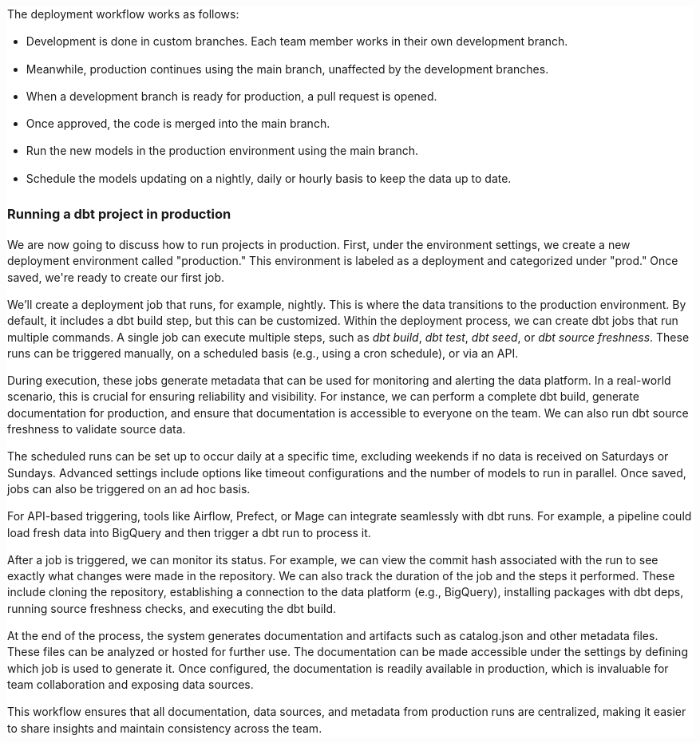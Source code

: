 The deployment workflow works as follows:

- Development is done in custom branches. Each team member works in their own development branch.
    
- Meanwhile, production continues using the main branch, unaffected by the development branches.
    
- When a development branch is ready for production, a pull request is opened.
    
- Once approved, the code is merged into the main branch.
    
- Run the new models in the production environment using the main branch.
    
- Schedule the models updating on a nightly, daily or hourly basis to keep the data up to date.
    

### Running a dbt project in production

[](https://github.com/ManuelGuerra1987/data-engineering-zoomcamp-notes/blob/main/4_Analytics-Engineering/README.md#running-a-dbt-project-in-production)

We are now going to discuss how to run projects in production. First, under the environment settings, we create a new deployment environment called "production." This environment is labeled as a deployment and categorized under "prod." Once saved, we're ready to create our first job.

We’ll create a deployment job that runs, for example, nightly. This is where the data transitions to the production environment. By default, it includes a dbt build step, but this can be customized. Within the deployment process, we can create dbt jobs that run multiple commands. A single job can execute multiple steps, such as _dbt build_, _dbt test_, _dbt seed_, or _dbt source freshness_. These runs can be triggered manually, on a scheduled basis (e.g., using a cron schedule), or via an API.

During execution, these jobs generate metadata that can be used for monitoring and alerting the data platform. In a real-world scenario, this is crucial for ensuring reliability and visibility. For instance, we can perform a complete dbt build, generate documentation for production, and ensure that documentation is accessible to everyone on the team. We can also run dbt source freshness to validate source data.

The scheduled runs can be set up to occur daily at a specific time, excluding weekends if no data is received on Saturdays or Sundays. Advanced settings include options like timeout configurations and the number of models to run in parallel. Once saved, jobs can also be triggered on an ad hoc basis.

For API-based triggering, tools like Airflow, Prefect, or Mage can integrate seamlessly with dbt runs. For example, a pipeline could load fresh data into BigQuery and then trigger a dbt run to process it.

After a job is triggered, we can monitor its status. For example, we can view the commit hash associated with the run to see exactly what changes were made in the repository. We can also track the duration of the job and the steps it performed. These include cloning the repository, establishing a connection to the data platform (e.g., BigQuery), installing packages with dbt deps, running source freshness checks, and executing the dbt build.

At the end of the process, the system generates documentation and artifacts such as catalog.json and other metadata files. These files can be analyzed or hosted for further use. The documentation can be made accessible under the settings by defining which job is used to generate it. Once configured, the documentation is readily available in production, which is invaluable for team collaboration and exposing data sources.

This workflow ensures that all documentation, data sources, and metadata from production runs are centralized, making it easier to share insights and maintain consistency across the team.
